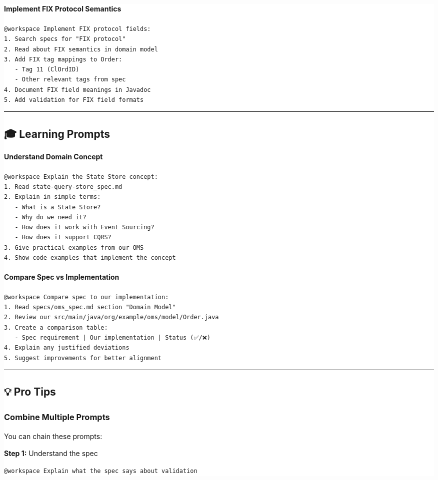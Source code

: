 #### Implement FIX Protocol Semantics
```
@workspace Implement FIX protocol fields:
1. Search specs for "FIX protocol"
2. Read about FIX semantics in domain model
3. Add FIX tag mappings to Order:
   - Tag 11 (ClOrdID)
   - Other relevant tags from spec
4. Document FIX field meanings in Javadoc
5. Add validation for FIX field formats
```

---

## 🎓 Learning Prompts

#### Understand Domain Concept
```
@workspace Explain the State Store concept:
1. Read state-query-store_spec.md
2. Explain in simple terms:
   - What is a State Store?
   - Why do we need it?
   - How does it work with Event Sourcing?
   - How does it support CQRS?
3. Give practical examples from our OMS
4. Show code examples that implement the concept
```

#### Compare Spec vs Implementation
```
@workspace Compare spec to our implementation:
1. Read specs/oms_spec.md section "Domain Model"
2. Review our src/main/java/org/example/oms/model/Order.java
3. Create a comparison table:
   - Spec requirement | Our implementation | Status (✅/❌)
4. Explain any justified deviations
5. Suggest improvements for better alignment
```

---

## 💡 Pro Tips

### Combine Multiple Prompts
You can chain these prompts:

**Step 1:** Understand the spec
```
@workspace Explain what the spec says about validation
```
